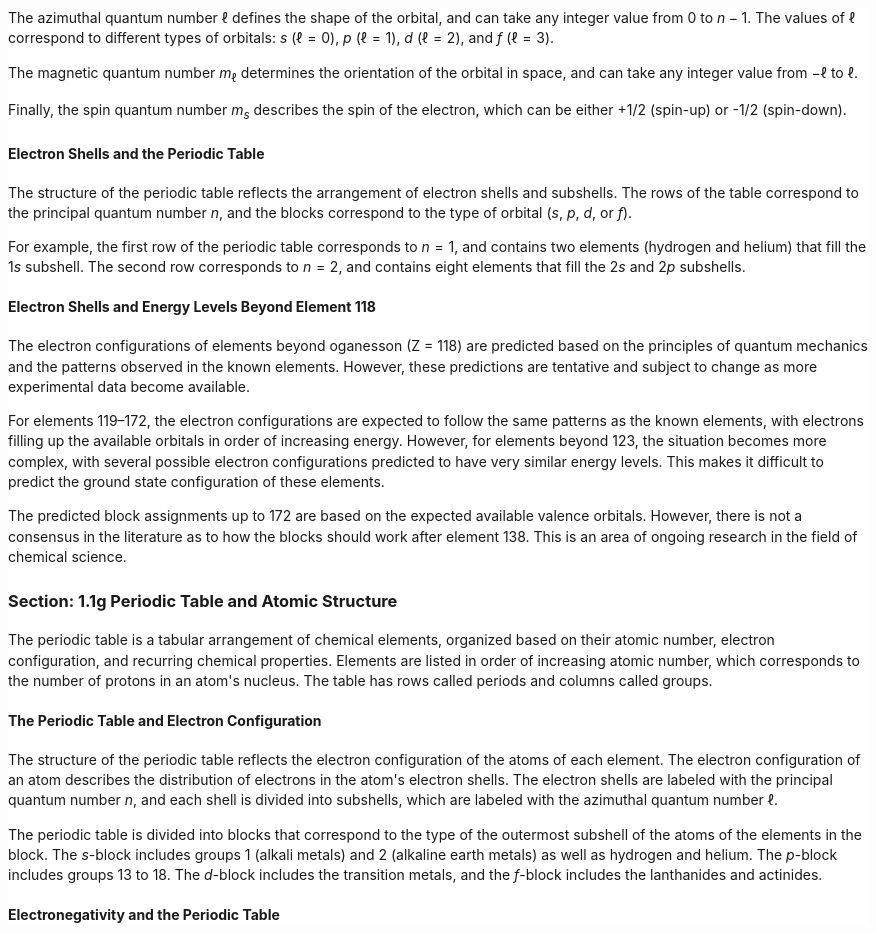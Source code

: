 The azimuthal quantum number $\ell$ defines the shape of the orbital, and can take any integer value from 0 to $n-1$. The values of $\ell$ correspond to different types of orbitals: $s$ ($\ell=0$), $p$ ($\ell=1$), $d$ ($\ell=2$), and $f$ ($\ell=3$).

The magnetic quantum number $m_\ell$ determines the orientation of the orbital in space, and can take any integer value from $-\ell$ to $\ell$.

Finally, the spin quantum number $m_s$ describes the spin of the electron, which can be either +1/2 (spin-up) or -1/2 (spin-down).

#### Electron Shells and the Periodic Table

The structure of the periodic table reflects the arrangement of electron shells and subshells. The rows of the table correspond to the principal quantum number $n$, and the blocks correspond to the type of orbital ($s$, $p$, $d$, or $f$).

For example, the first row of the periodic table corresponds to $n=1$, and contains two elements (hydrogen and helium) that fill the $1s$ subshell. The second row corresponds to $n=2$, and contains eight elements that fill the $2s$ and $2p$ subshells.

#### Electron Shells and Energy Levels Beyond Element 118

The electron configurations of elements beyond oganesson (Z = 118) are predicted based on the principles of quantum mechanics and the patterns observed in the known elements. However, these predictions are tentative and subject to change as more experimental data become available.

For elements 119–172, the electron configurations are expected to follow the same patterns as the known elements, with electrons filling up the available orbitals in order of increasing energy. However, for elements beyond 123, the situation becomes more complex, with several possible electron configurations predicted to have very similar energy levels. This makes it difficult to predict the ground state configuration of these elements.

The predicted block assignments up to 172 are based on the expected available valence orbitals. However, there is not a consensus in the literature as to how the blocks should work after element 138. This is an area of ongoing research in the field of chemical science.

### Section: 1.1g Periodic Table and Atomic Structure

The periodic table is a tabular arrangement of chemical elements, organized based on their atomic number, electron configuration, and recurring chemical properties. Elements are listed in order of increasing atomic number, which corresponds to the number of protons in an atom's nucleus. The table has rows called periods and columns called groups.

#### The Periodic Table and Electron Configuration

The structure of the periodic table reflects the electron configuration of the atoms of each element. The electron configuration of an atom describes the distribution of electrons in the atom's electron shells. The electron shells are labeled with the principal quantum number $n$, and each shell is divided into subshells, which are labeled with the azimuthal quantum number $\ell$.

The periodic table is divided into blocks that correspond to the type of the outermost subshell of the atoms of the elements in the block. The $s$-block includes groups 1 (alkali metals) and 2 (alkaline earth metals) as well as hydrogen and helium. The $p$-block includes groups 13 to 18. The $d$-block includes the transition metals, and the $f$-block includes the lanthanides and actinides.

#### Electronegativity and the Periodic Table
